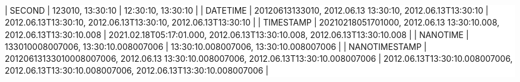 | SECOND        | 123010, 13:30:10                                             | 12:30:10, 13:30:10                                           |
| DATETIME      | 20120613133010,  2012.06.13 13:30:10, 2012.06.13T13:30:10    | 2012.06.13T13:30:10, 2012.06.13T13:30:10, 2012.06.13T13:30:10 |
| TIMESTAMP     | 20210218051701000, 2012.06.13 13:30:10.008, 2012.06.13T13:30:10.008 | 2021.02.18T05:17:01.000, 2012.06.13T13:30:10.008, 2012.06.13T13:30:10.008 |
| NANOTIME      | 133010008007006, 13:30:10.008007006                          | 13:30:10.008007006, 13:30:10.008007006                       |
| NANOTIMESTAMP | 20120613133010008007006,  2012.06.13 13:30:10.008007006, 2012.06.13T13:30:10.008007006 | 2012.06.13T13:30:10.008007006, 2012.06.13T13:30:10.008007006, 2012.06.13T13:30:10.008007006 |

